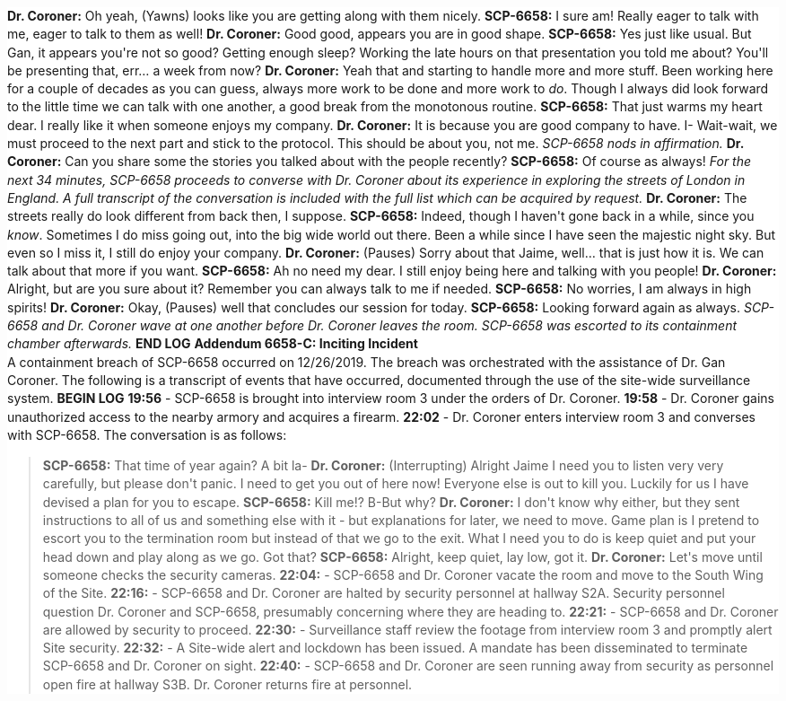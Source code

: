 **Dr. Coroner:** Oh yeah, (Yawns) looks like you are getting along with them nicely.
**SCP-6658:** I sure am! Really eager to talk with me, eager to talk to them as well!
**Dr. Coroner:** Good good, appears you are in good shape.
**SCP-6658:** Yes just like usual. But Gan, it appears you're not so good? Getting enough sleep? Working the late hours on that presentation you told me about? You'll be presenting that, err… a week from now?
**Dr. Coroner:** Yeah that and starting to handle more and more stuff. Been working here for a couple of decades as you can guess, always more work to be done and more work to _do_. Though I always did look forward to the little time we can talk with one another, a good break from the monotonous routine.
**SCP-6658:** That just warms my heart dear. I really like it when someone enjoys my company.
**Dr. Coroner:** It is because you are good company to have. I- Wait-wait, we must proceed to the next part and stick to the protocol. This should be about you, not me.
_SCP-6658 nods in affirmation._
**Dr. Coroner:** Can you share some the stories you talked about with the people recently?
**SCP-6658:** Of course as always!
_For the next 34 minutes, SCP-6658 proceeds to converse with Dr. Coroner about its experience in exploring the streets of London in England. A full transcript of the conversation is included with the full list which can be acquired by request._
**Dr. Coroner:** The streets really do look different from back then, I suppose.
**SCP-6658:** Indeed, though I haven't gone back in a while, since you _know_. Sometimes I do miss going out, into the big wide world out there. Been a while since I have seen the majestic night sky. But even so I miss it, I still do enjoy your company.
**Dr. Coroner:** (Pauses) Sorry about that Jaime, well… that is just how it is. We can talk about that more if you want.
**SCP-6658:** Ah no need my dear. I still enjoy being here and talking with you people!
**Dr. Coroner:** Alright, but are you sure about it? Remember you can always talk to me if needed.
**SCP-6658:** No worries, I am always in high spirits!
**Dr. Coroner:** Okay, (Pauses) well that concludes our session for today.
**SCP-6658:** Looking forward again as always.
_SCP-6658 and Dr. Coroner wave at one another before Dr. Coroner leaves the room. SCP-6658 was escorted to its containment chamber afterwards._
**END LOG**
**Addendum 6658-C: Inciting Incident**  
A containment breach of SCP-6658 occurred on 12/26/2019. The breach was orchestrated with the assistance of Dr. Gan Coroner. The following is a transcript of events that have occurred, documented through the use of the site-wide surveillance system.
**BEGIN LOG**
**19:56** \- SCP-6658 is brought into interview room 3 under the orders of Dr. Coroner.
**19:58** \- Dr. Coroner gains unauthorized access to the nearby armory and acquires a firearm.
**22:02** \- Dr. Coroner enters interview room 3 and converses with SCP-6658. The conversation is as follows:
> **SCP-6658:** That time of year again? A bit la-
> **Dr. Coroner:** (Interrupting) Alright Jaime I need you to listen very very carefully, but please don't panic. I need to get you out of here now! Everyone else is out to kill you. Luckily for us I have devised a plan for you to escape.
> **SCP-6658:** Kill me!? B-But why?
> **Dr. Coroner:** I don't know why either, but they sent instructions to all of us and something else with it - but explanations for later, we need to move. Game plan is I pretend to escort you to the termination room but instead of that we go to the exit. What I need you to do is keep quiet and put your head down and play along as we go. Got that?
> **SCP-6658:** Alright, keep quiet, lay low, got it.
> **Dr. Coroner:** Let's move until someone checks the security cameras.
**22:04:** \- SCP-6658 and Dr. Coroner vacate the room and move to the South Wing of the Site.
**22:16:** \- SCP-6658 and Dr. Coroner are halted by security personnel at hallway S2A. Security personnel question Dr. Coroner and SCP-6658, presumably concerning where they are heading to.
**22:21:** \- SCP-6658 and Dr. Coroner are allowed by security to proceed.
**22:30:** \- Surveillance staff review the footage from interview room 3 and promptly alert Site security.
**22:32:** \- A Site-wide alert and lockdown has been issued. A mandate has been disseminated to terminate SCP-6658 and Dr. Coroner on sight.
**22:40:** \- SCP-6658 and Dr. Coroner are seen running away from security as personnel open fire at hallway S3B. Dr. Coroner returns fire at personnel.